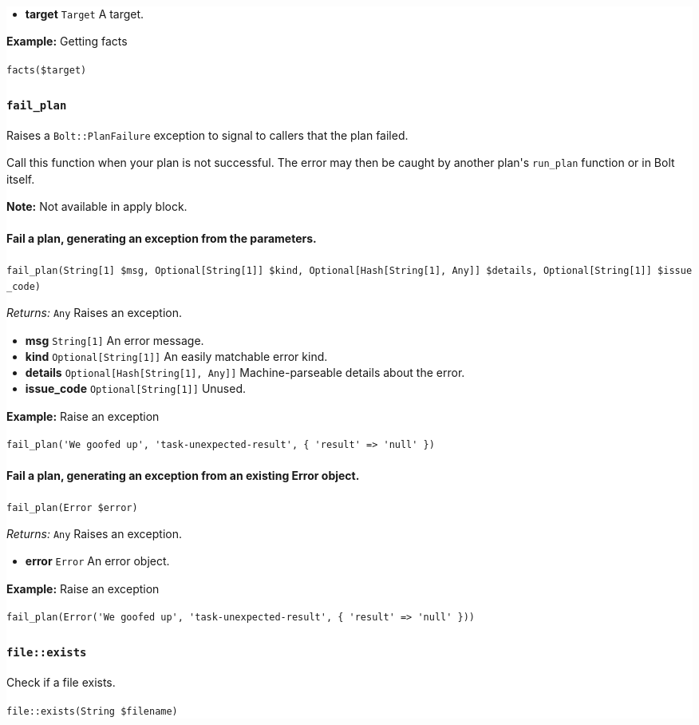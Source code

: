 -   **target** `Target` A target.

**Example:** Getting facts

```
facts($target)
```

### `fail_plan`

Raises a `Bolt::PlanFailure` exception to signal to callers that the plan failed.

Call this function when your plan is not successful. The error may then be caught by another plan's `run_plan` function or in Bolt itself.

**Note:** Not available in apply block.

#### Fail a plan, generating an exception from the parameters.

```
fail_plan(String[1] $msg, Optional[String[1]] $kind, Optional[Hash[String[1], Any]] $details, Optional[String[1]] $issue_code)
```

*Returns:* `Any` Raises an exception.

-   **msg** `String[1]` An error message.
-   **kind** `Optional[String[1]]` An easily matchable error kind.
-   **details** `Optional[Hash[String[1], Any]]` Machine-parseable details about the error.
-   **issue\_code** `Optional[String[1]]` Unused.

**Example:** Raise an exception

```
fail_plan('We goofed up', 'task-unexpected-result', { 'result' => 'null' })
```

#### Fail a plan, generating an exception from an existing Error object.

```
fail_plan(Error $error)
```

*Returns:* `Any` Raises an exception.

-   **error** `Error` An error object.

**Example:** Raise an exception

```
fail_plan(Error('We goofed up', 'task-unexpected-result', { 'result' => 'null' }))
```

### `file::exists`

Check if a file exists.

```
file::exists(String $filename)
```
